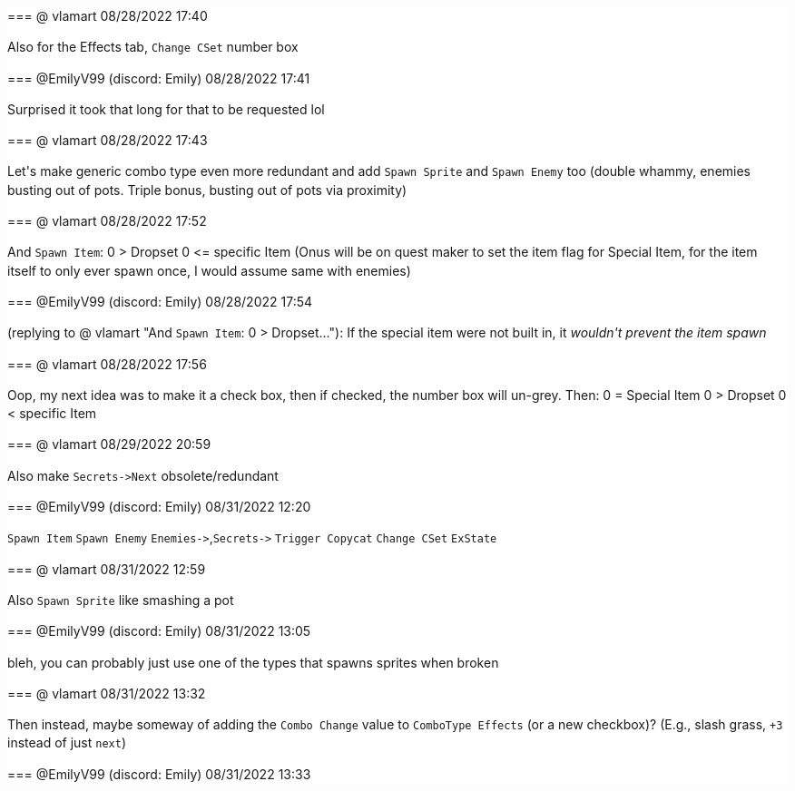 === @ vlamart 08/28/2022 17:40

Also for the Effects tab, `Change CSet` number box

=== @EmilyV99 (discord: Emily) 08/28/2022 17:41

Surprised it took that long for that to be requested lol

=== @ vlamart 08/28/2022 17:43

Let's make generic combo type even more redundant and add `Spawn Sprite` and `Spawn Enemy` too (double whammy, enemies busting out of pots. Triple bonus, busting out of pots via proximity)

=== @ vlamart 08/28/2022 17:52

And `Spawn Item`:
0 > Dropset
0 <= specific Item
(Onus will be on quest maker to set the item flag for Special Item, for the item itself to only ever spawn once, I would assume same with enemies)

=== @EmilyV99 (discord: Emily) 08/28/2022 17:54

(replying to @ vlamart "And `Spawn Item`:
0 > Dropset…"): If the special item were not built in, it *wouldn't prevent the item spawn*

=== @ vlamart 08/28/2022 17:56

Oop, my next idea was to make it a check box, then if checked, the number box will un-grey. Then:
0 = Special Item
0 > Dropset
0 < specific Item

=== @ vlamart 08/29/2022 20:59

Also make `Secrets->Next` obsolete/redundant

=== @EmilyV99 (discord: Emily) 08/31/2022 12:20

`Spawn Item`
`Spawn Enemy`
`Enemies->`,`Secrets->`
`Trigger Copycat`
`Change CSet`
`ExState`

=== @ vlamart 08/31/2022 12:59

Also `Spawn Sprite` like smashing a pot

=== @EmilyV99 (discord: Emily) 08/31/2022 13:05

bleh, you can probably just use one of the types that spawns sprites when broken

=== @ vlamart 08/31/2022 13:32

Then instead, maybe someway of adding the `Combo Change` value to `ComboType Effects` (or a new checkbox)? (E.g., slash grass, `+3` instead of just `next`)

=== @EmilyV99 (discord: Emily) 08/31/2022 13:33
